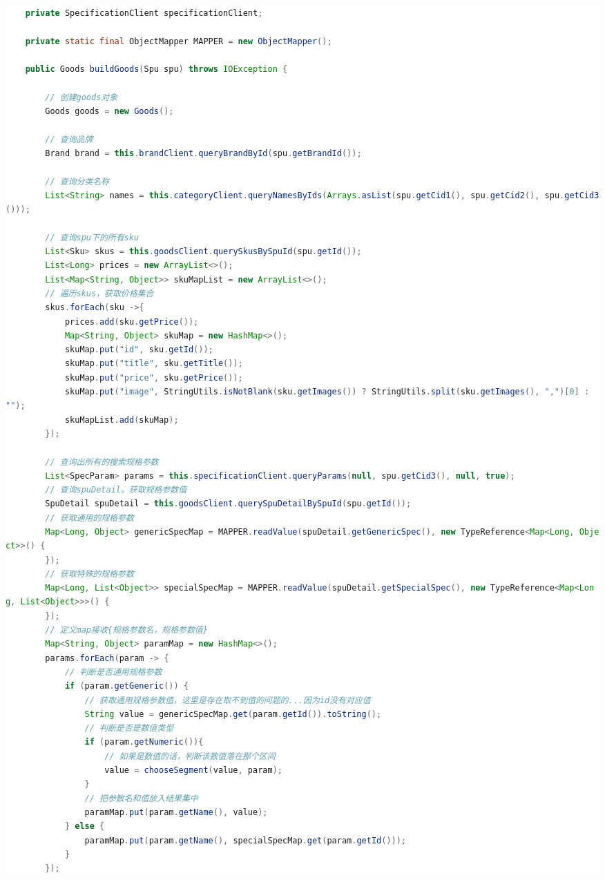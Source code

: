 ```java
    private SpecificationClient specificationClient;

    private static final ObjectMapper MAPPER = new ObjectMapper();

    public Goods buildGoods(Spu spu) throws IOException {

        // 创建goods对象
        Goods goods = new Goods();

        // 查询品牌
        Brand brand = this.brandClient.queryBrandById(spu.getBrandId());

        // 查询分类名称
        List<String> names = this.categoryClient.queryNamesByIds(Arrays.asList(spu.getCid1(), spu.getCid2(), spu.getCid3()));

        // 查询spu下的所有sku
        List<Sku> skus = this.goodsClient.querySkusBySpuId(spu.getId());
        List<Long> prices = new ArrayList<>();
        List<Map<String, Object>> skuMapList = new ArrayList<>();
        // 遍历skus，获取价格集合
        skus.forEach(sku ->{
            prices.add(sku.getPrice());
            Map<String, Object> skuMap = new HashMap<>();
            skuMap.put("id", sku.getId());
            skuMap.put("title", sku.getTitle());
            skuMap.put("price", sku.getPrice());
            skuMap.put("image", StringUtils.isNotBlank(sku.getImages()) ? StringUtils.split(sku.getImages(), ",")[0] : "");
            skuMapList.add(skuMap);
        });

        // 查询出所有的搜索规格参数
        List<SpecParam> params = this.specificationClient.queryParams(null, spu.getCid3(), null, true);
        // 查询spuDetail。获取规格参数值
        SpuDetail spuDetail = this.goodsClient.querySpuDetailBySpuId(spu.getId());
        // 获取通用的规格参数
        Map<Long, Object> genericSpecMap = MAPPER.readValue(spuDetail.getGenericSpec(), new TypeReference<Map<Long, Object>>() {
        });
        // 获取特殊的规格参数
        Map<Long, List<Object>> specialSpecMap = MAPPER.readValue(spuDetail.getSpecialSpec(), new TypeReference<Map<Long, List<Object>>>() {
        });
        // 定义map接收{规格参数名，规格参数值}
        Map<String, Object> paramMap = new HashMap<>();
        params.forEach(param -> {
            // 判断是否通用规格参数
            if (param.getGeneric()) {
                // 获取通用规格参数值，这里是存在取不到值的问题的...因为id没有对应值
                String value = genericSpecMap.get(param.getId()).toString();
                // 判断是否是数值类型
                if (param.getNumeric()){
                    // 如果是数值的话，判断该数值落在那个区间
                    value = chooseSegment(value, param);
                }
                // 把参数名和值放入结果集中
                paramMap.put(param.getName(), value);
            } else {
                paramMap.put(param.getName(), specialSpecMap.get(param.getId()));
            }
        });
```